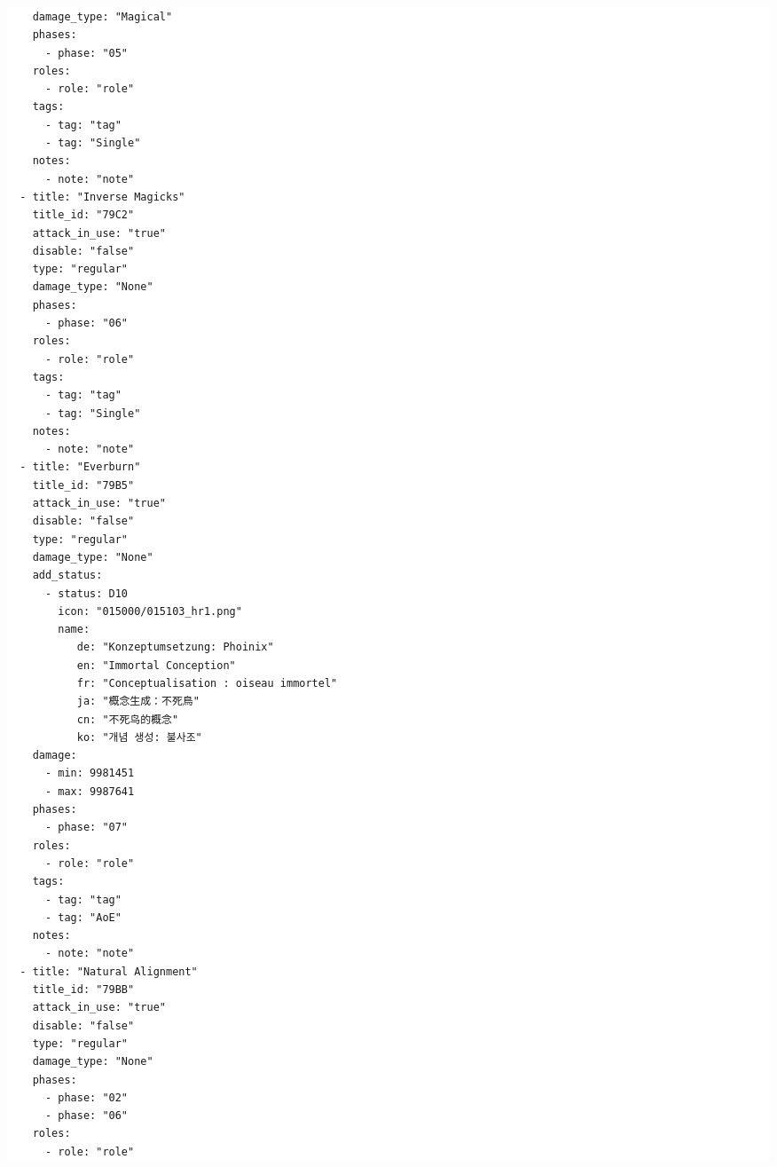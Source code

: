         damage_type: "Magical"
        phases:
          - phase: "05"
        roles:
          - role: "role"
        tags:
          - tag: "tag"
          - tag: "Single"
        notes:
          - note: "note"
      - title: "Inverse Magicks"
        title_id: "79C2"
        attack_in_use: "true"
        disable: "false"
        type: "regular"
        damage_type: "None"
        phases:
          - phase: "06"
        roles:
          - role: "role"
        tags:
          - tag: "tag"
          - tag: "Single"
        notes:
          - note: "note"
      - title: "Everburn"
        title_id: "79B5"
        attack_in_use: "true"
        disable: "false"
        type: "regular"
        damage_type: "None"
        add_status:
          - status: D10
            icon: "015000/015103_hr1.png"
            name:
               de: "Konzeptumsetzung: Phoinix"
               en: "Immortal Conception"
               fr: "Conceptualisation : oiseau immortel"
               ja: "概念生成：不死鳥"
               cn: "不死鸟的概念"
               ko: "개념 생성: 불사조"
        damage:
          - min: 9981451
          - max: 9987641
        phases:
          - phase: "07"
        roles:
          - role: "role"
        tags:
          - tag: "tag"
          - tag: "AoE"
        notes:
          - note: "note"
      - title: "Natural Alignment"
        title_id: "79BB"
        attack_in_use: "true"
        disable: "false"
        type: "regular"
        damage_type: "None"
        phases:
          - phase: "02"
          - phase: "06"
        roles:
          - role: "role"